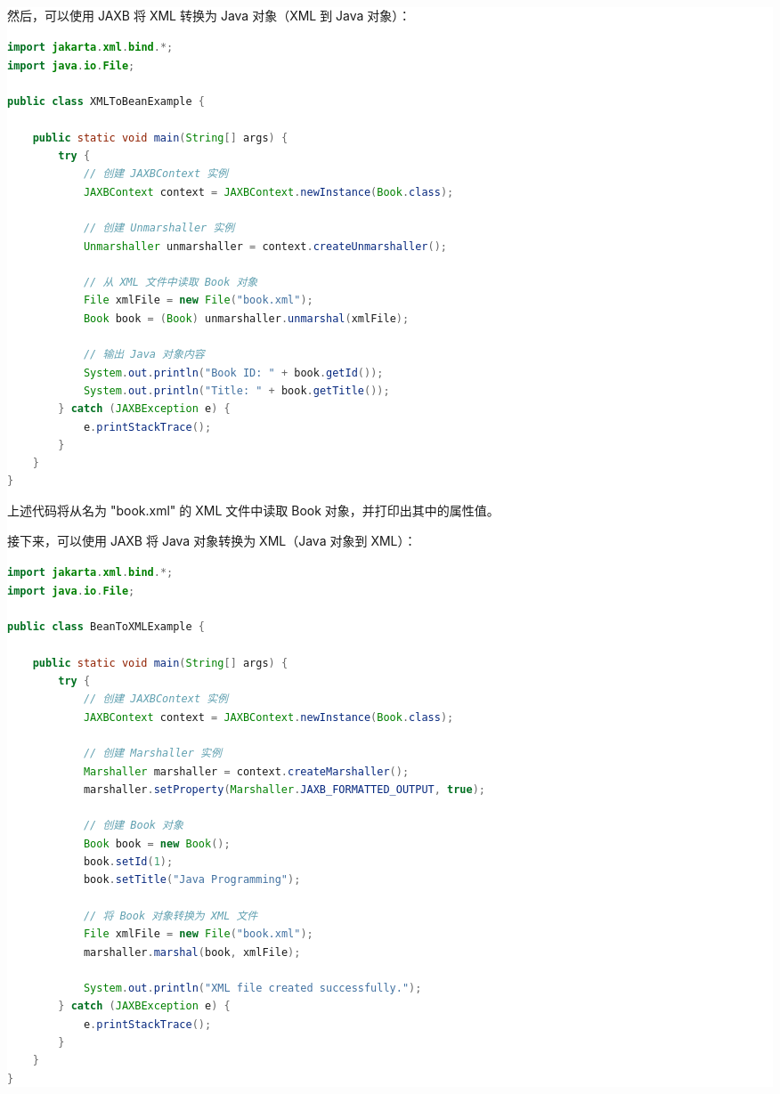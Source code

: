 然后，可以使用 JAXB 将 XML 转换为 Java 对象（XML 到 Java 对象）：

```java
import jakarta.xml.bind.*;
import java.io.File;

public class XMLToBeanExample {

    public static void main(String[] args) {
        try {
            // 创建 JAXBContext 实例
            JAXBContext context = JAXBContext.newInstance(Book.class);

            // 创建 Unmarshaller 实例
            Unmarshaller unmarshaller = context.createUnmarshaller();

            // 从 XML 文件中读取 Book 对象
            File xmlFile = new File("book.xml");
            Book book = (Book) unmarshaller.unmarshal(xmlFile);

            // 输出 Java 对象内容
            System.out.println("Book ID: " + book.getId());
            System.out.println("Title: " + book.getTitle());
        } catch (JAXBException e) {
            e.printStackTrace();
        }
    }
}
```

上述代码将从名为 "book.xml" 的 XML 文件中读取 Book 对象，并打印出其中的属性值。

接下来，可以使用 JAXB 将 Java 对象转换为 XML（Java 对象到 XML）：

```java
import jakarta.xml.bind.*;
import java.io.File;

public class BeanToXMLExample {

    public static void main(String[] args) {
        try {
            // 创建 JAXBContext 实例
            JAXBContext context = JAXBContext.newInstance(Book.class);

            // 创建 Marshaller 实例
            Marshaller marshaller = context.createMarshaller();
            marshaller.setProperty(Marshaller.JAXB_FORMATTED_OUTPUT, true);

            // 创建 Book 对象
            Book book = new Book();
            book.setId(1);
            book.setTitle("Java Programming");

            // 将 Book 对象转换为 XML 文件
            File xmlFile = new File("book.xml");
            marshaller.marshal(book, xmlFile);

            System.out.println("XML file created successfully.");
        } catch (JAXBException e) {
            e.printStackTrace();
        }
    }
}
```
